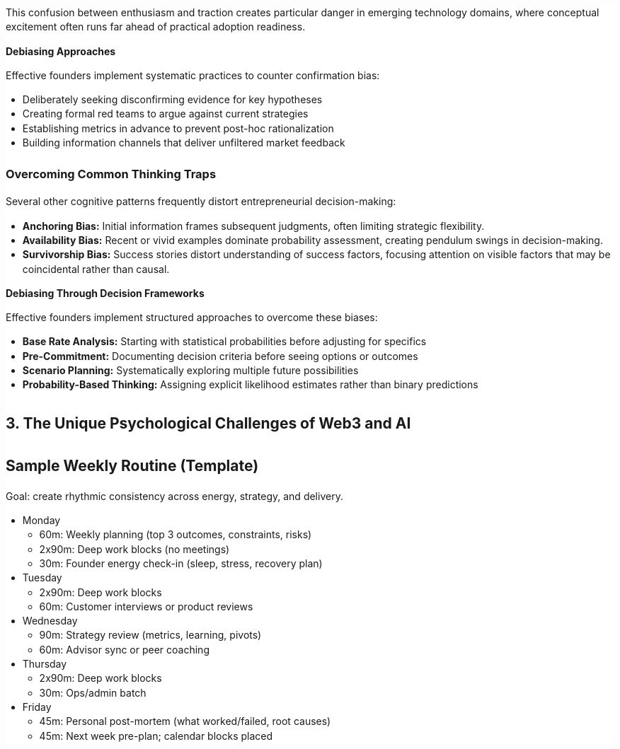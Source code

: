 This confusion between enthusiasm and traction creates particular danger in emerging technology domains, where conceptual excitement often runs far ahead of practical adoption readiness.

**Debiasing Approaches**

Effective founders implement systematic practices to counter confirmation bias:
- Deliberately seeking disconfirming evidence for key hypotheses
- Creating formal red teams to argue against current strategies
- Establishing metrics in advance to prevent post-hoc rationalization
- Building information channels that deliver unfiltered market feedback

### Overcoming Common Thinking Traps

Several other cognitive patterns frequently distort entrepreneurial decision-making:

- **Anchoring Bias:** Initial information frames subsequent judgments, often limiting strategic flexibility.
- **Availability Bias:** Recent or vivid examples dominate probability assessment, creating pendulum swings in decision-making.
- **Survivorship Bias:** Success stories distort understanding of success factors, focusing attention on visible factors that may be coincidental rather than causal.

**Debiasing Through Decision Frameworks**

Effective founders implement structured approaches to overcome these biases:
- **Base Rate Analysis:** Starting with statistical probabilities before adjusting for specifics
- **Pre-Commitment:** Documenting decision criteria before seeing options or outcomes
- **Scenario Planning:** Systematically exploring multiple future possibilities
- **Probability-Based Thinking:** Assigning explicit likelihood estimates rather than binary predictions

## 3. The Unique Psychological Challenges of Web3 and AI

## Sample Weekly Routine (Template)

Goal: create rhythmic consistency across energy, strategy, and delivery.

- Monday
  - 60m: Weekly planning (top 3 outcomes, constraints, risks)
  - 2x90m: Deep work blocks (no meetings)
  - 30m: Founder energy check-in (sleep, stress, recovery plan)
- Tuesday
  - 2x90m: Deep work blocks
  - 60m: Customer interviews or product reviews
- Wednesday
  - 90m: Strategy review (metrics, learning, pivots)
  - 60m: Advisor sync or peer coaching
- Thursday
  - 2x90m: Deep work blocks
  - 30m: Ops/admin batch
- Friday
  - 45m: Personal post-mortem (what worked/failed, root causes)
  - 45m: Next week pre-plan; calendar blocks placed
